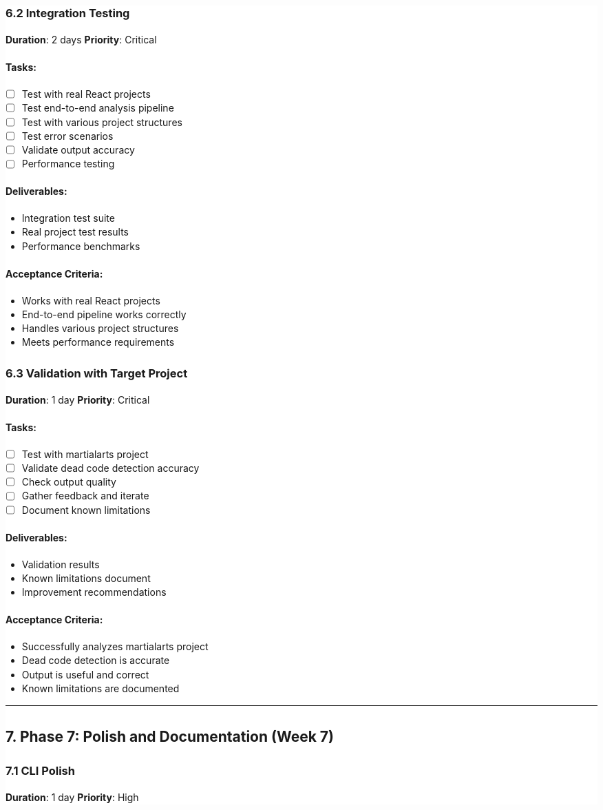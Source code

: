 ### 6.2 Integration Testing
**Duration**: 2 days
**Priority**: Critical

#### Tasks:
- [ ] Test with real React projects
- [ ] Test end-to-end analysis pipeline
- [ ] Test with various project structures
- [ ] Test error scenarios
- [ ] Validate output accuracy
- [ ] Performance testing

#### Deliverables:
- Integration test suite
- Real project test results
- Performance benchmarks

#### Acceptance Criteria:
- Works with real React projects
- End-to-end pipeline works correctly
- Handles various project structures
- Meets performance requirements

### 6.3 Validation with Target Project
**Duration**: 1 day
**Priority**: Critical

#### Tasks:
- [ ] Test with martialarts project
- [ ] Validate dead code detection accuracy
- [ ] Check output quality
- [ ] Gather feedback and iterate
- [ ] Document known limitations

#### Deliverables:
- Validation results
- Known limitations document
- Improvement recommendations

#### Acceptance Criteria:
- Successfully analyzes martialarts project
- Dead code detection is accurate
- Output is useful and correct
- Known limitations are documented

---

## 7. Phase 7: Polish and Documentation (Week 7)

### 7.1 CLI Polish
**Duration**: 1 day
**Priority**: High
